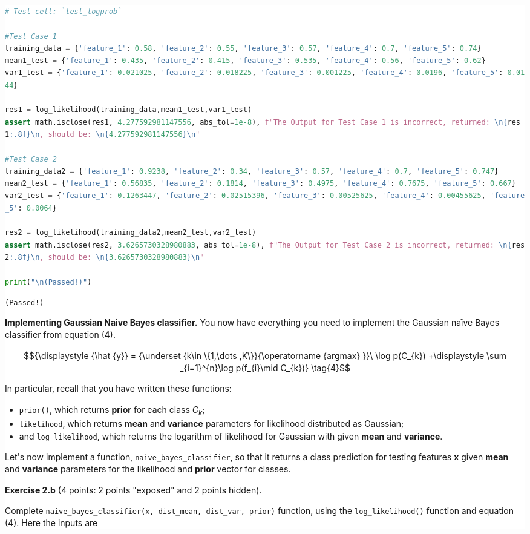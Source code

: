 
```python
# Test cell: `test_logprob`

#Test Case 1
training_data = {'feature_1': 0.58, 'feature_2': 0.55, 'feature_3': 0.57, 'feature_4': 0.7, 'feature_5': 0.74}
mean1_test = {'feature_1': 0.435, 'feature_2': 0.415, 'feature_3': 0.535, 'feature_4': 0.56, 'feature_5': 0.62}
var1_test = {'feature_1': 0.021025, 'feature_2': 0.018225, 'feature_3': 0.001225, 'feature_4': 0.0196, 'feature_5': 0.0144}

res1 = log_likelihood(training_data,mean1_test,var1_test)
assert math.isclose(res1, 4.277592981147556, abs_tol=1e-8), f"The Output for Test Case 1 is incorrect, returned: \n{res1:.8f}\n, should be: \n{4.277592981147556}\n"

#Test Case 2
training_data2 = {'feature_1': 0.9238, 'feature_2': 0.34, 'feature_3': 0.57, 'feature_4': 0.7, 'feature_5': 0.747}
mean2_test = {'feature_1': 0.56835, 'feature_2': 0.1814, 'feature_3': 0.4975, 'feature_4': 0.7675, 'feature_5': 0.667}
var2_test = {'feature_1': 0.1263447, 'feature_2': 0.02515396, 'feature_3': 0.00525625, 'feature_4': 0.00455625, 'feature_5': 0.0064}

res2 = log_likelihood(training_data2,mean2_test,var2_test)
assert math.isclose(res2, 3.6265730328980883, abs_tol=1e-8), f"The Output for Test Case 2 is incorrect, returned: \n{res2:.8f}\n, should be: \n{3.6265730328980883}\n"

print("\n(Passed!)")
```

    
    (Passed!)
    

**Implementing Gaussian Naive Bayes classifier.** You now have everything you need to implement the Gaussian naïve Bayes classifier from equation (4).

$${\displaystyle {\hat {y}} = {\underset {k\in \{1,\dots ,K\}}{\operatorname {argmax} }}\ \log p(C_{k}) +\displaystyle \sum _{i=1}^{n}\log p(f_{i}\mid C_{k})} \tag{4}$$

In particular, recall that you have written these functions:
- `prior()`, which returns **prior** for each class $C_k$;
- `likelihood`, which returns **mean** and **variance** parameters for likelihood distributed as Gaussian;
- and `log_likelihood`, which returns the logarithm of likelihood for Gaussian with given **mean** and **variance**.

Let's now implement a function, `naive_bayes_classifier`, so that it returns a class prediction for testing features $\mathbf{x}$ given **mean** and **variance** parameters for the likelihood and **prior** vector for classes. 

**Exercise 2.b** (4 points: 2 points "exposed" and 2 points hidden).

Complete `naive_bayes_classifier(x, dist_mean, dist_var, prior)` function, using the `log_likelihood()` function and equation (4). Here the inputs are
